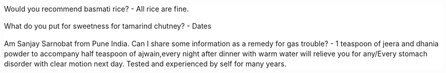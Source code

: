 Would you recommend basmati rice? - All rice are fine.

What do you put for sweetness for tamarind chutney? - Dates

Am Sanjay Sarnobat from Pune India. Can I share some information as a remedy for gas trouble? - 1 teaspoon of jeera and dhania powder to accompany  half teaspoon of ajwain,every night after dinner with warm water will relieve you for any/Every stomach disorder with clear motion next day. Tested and experienced by self for many years.



